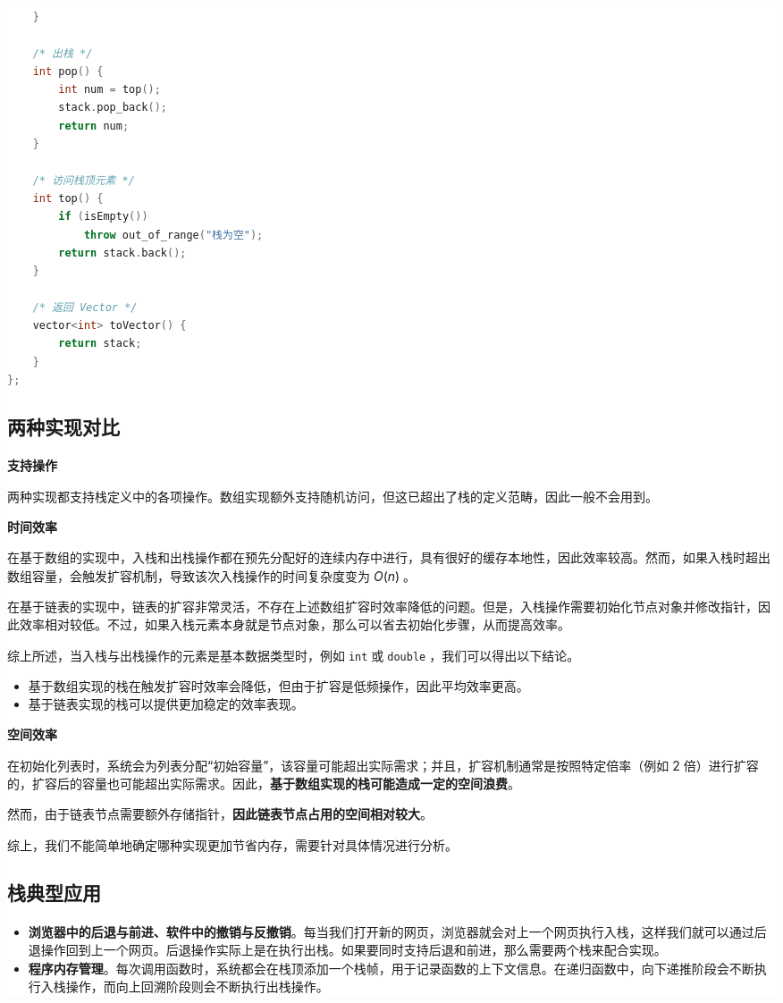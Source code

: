 ```cpp
    }

    /* 出栈 */
    int pop() {
        int num = top();
        stack.pop_back();
        return num;
    }

    /* 访问栈顶元素 */
    int top() {
        if (isEmpty())
            throw out_of_range("栈为空");
        return stack.back();
    }

    /* 返回 Vector */
    vector<int> toVector() {
        return stack;
    }
};
```

## 两种实现对比

**支持操作**

两种实现都支持栈定义中的各项操作。数组实现额外支持随机访问，但这已超出了栈的定义范畴，因此一般不会用到。

**时间效率**

在基于数组的实现中，入栈和出栈操作都在预先分配好的连续内存中进行，具有很好的缓存本地性，因此效率较高。然而，如果入栈时超出数组容量，会触发扩容机制，导致该次入栈操作的时间复杂度变为 $O(n)$ 。

在基于链表的实现中，链表的扩容非常灵活，不存在上述数组扩容时效率降低的问题。但是，入栈操作需要初始化节点对象并修改指针，因此效率相对较低。不过，如果入栈元素本身就是节点对象，那么可以省去初始化步骤，从而提高效率。

综上所述，当入栈与出栈操作的元素是基本数据类型时，例如 `int` 或 `double` ，我们可以得出以下结论。

- 基于数组实现的栈在触发扩容时效率会降低，但由于扩容是低频操作，因此平均效率更高。
- 基于链表实现的栈可以提供更加稳定的效率表现。

**空间效率**

在初始化列表时，系统会为列表分配“初始容量”，该容量可能超出实际需求；并且，扩容机制通常是按照特定倍率（例如 2 倍）进行扩容的，扩容后的容量也可能超出实际需求。因此，**基于数组实现的栈可能造成一定的空间浪费**。

然而，由于链表节点需要额外存储指针，**因此链表节点占用的空间相对较大**。

综上，我们不能简单地确定哪种实现更加节省内存，需要针对具体情况进行分析。

## 栈典型应用

- **浏览器中的后退与前进、软件中的撤销与反撤销**。每当我们打开新的网页，浏览器就会对上一个网页执行入栈，这样我们就可以通过后退操作回到上一个网页。后退操作实际上是在执行出栈。如果要同时支持后退和前进，那么需要两个栈来配合实现。
- **程序内存管理**。每次调用函数时，系统都会在栈顶添加一个栈帧，用于记录函数的上下文信息。在递归函数中，向下递推阶段会不断执行入栈操作，而向上回溯阶段则会不断执行出栈操作。
